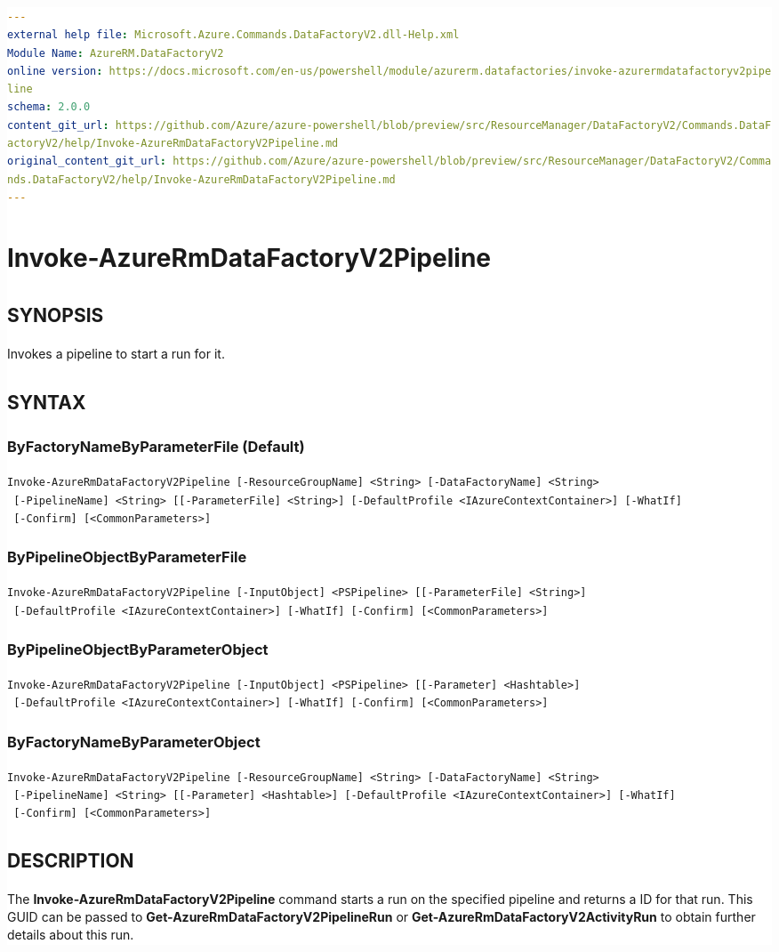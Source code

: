 ```yaml
---
external help file: Microsoft.Azure.Commands.DataFactoryV2.dll-Help.xml
Module Name: AzureRM.DataFactoryV2
online version: https://docs.microsoft.com/en-us/powershell/module/azurerm.datafactories/invoke-azurermdatafactoryv2pipeline
schema: 2.0.0
content_git_url: https://github.com/Azure/azure-powershell/blob/preview/src/ResourceManager/DataFactoryV2/Commands.DataFactoryV2/help/Invoke-AzureRmDataFactoryV2Pipeline.md
original_content_git_url: https://github.com/Azure/azure-powershell/blob/preview/src/ResourceManager/DataFactoryV2/Commands.DataFactoryV2/help/Invoke-AzureRmDataFactoryV2Pipeline.md
---
```


# Invoke-AzureRmDataFactoryV2Pipeline

## SYNOPSIS
  Invokes a pipeline to start a run for it.

## SYNTAX

### ByFactoryNameByParameterFile (Default)
```
Invoke-AzureRmDataFactoryV2Pipeline [-ResourceGroupName] <String> [-DataFactoryName] <String>
 [-PipelineName] <String> [[-ParameterFile] <String>] [-DefaultProfile <IAzureContextContainer>] [-WhatIf]
 [-Confirm] [<CommonParameters>]
```

### ByPipelineObjectByParameterFile
```
Invoke-AzureRmDataFactoryV2Pipeline [-InputObject] <PSPipeline> [[-ParameterFile] <String>]
 [-DefaultProfile <IAzureContextContainer>] [-WhatIf] [-Confirm] [<CommonParameters>]
```

### ByPipelineObjectByParameterObject
```
Invoke-AzureRmDataFactoryV2Pipeline [-InputObject] <PSPipeline> [[-Parameter] <Hashtable>]
 [-DefaultProfile <IAzureContextContainer>] [-WhatIf] [-Confirm] [<CommonParameters>]
```

### ByFactoryNameByParameterObject
```
Invoke-AzureRmDataFactoryV2Pipeline [-ResourceGroupName] <String> [-DataFactoryName] <String>
 [-PipelineName] <String> [[-Parameter] <Hashtable>] [-DefaultProfile <IAzureContextContainer>] [-WhatIf]
 [-Confirm] [<CommonParameters>]
```

## DESCRIPTION
The **Invoke-AzureRmDataFactoryV2Pipeline** command starts a run on the specified pipeline and returns a ID for that run. This GUID can be passed to **Get-AzureRmDataFactoryV2PipelineRun** or **Get-AzureRmDataFactoryV2ActivityRun** to obtain further details about this run.
